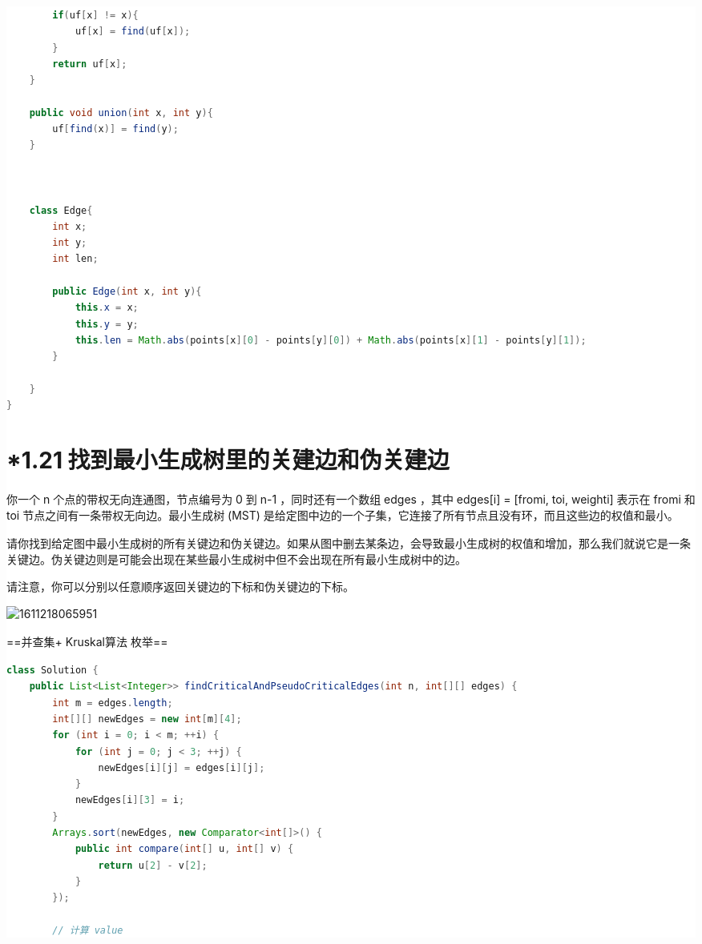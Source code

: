 ```java
        if(uf[x] != x){
            uf[x] = find(uf[x]);
        }
        return uf[x];
    }

    public void union(int x, int y){
        uf[find(x)] = find(y);
    }

    

    class Edge{
        int x;
        int y;
        int len;

        public Edge(int x, int y){
            this.x = x;
            this.y = y;
            this.len = Math.abs(points[x][0] - points[y][0]) + Math.abs(points[x][1] - points[y][1]);
        }

    }
}


```





# *1.21 找到最小生成树里的关建边和伪关建边

你一个 n 个点的带权无向连通图，节点编号为 0 到 n-1 ，同时还有一个数组 edges ，其中 edges[i] = [fromi, toi, weighti] 表示在 fromi 和 toi 节点之间有一条带权无向边。最小生成树 (MST) 是给定图中边的一个子集，它连接了所有节点且没有环，而且这些边的权值和最小。

请你找到给定图中最小生成树的所有关键边和伪关键边。如果从图中删去某条边，会导致最小生成树的权值和增加，那么我们就说它是一条关键边。伪关键边则是可能会出现在某些最小生成树中但不会出现在所有最小生成树中的边。

请注意，你可以分别以任意顺序返回关键边的下标和伪关键边的下标。

![1611218065951](C:\Users\Lenovo\AppData\Roaming\Typora\typora-user-images\1611218065951.png)

==并查集+ Kruskal算法 枚举==

```java
class Solution {
    public List<List<Integer>> findCriticalAndPseudoCriticalEdges(int n, int[][] edges) {
        int m = edges.length;
        int[][] newEdges = new int[m][4];
        for (int i = 0; i < m; ++i) {
            for (int j = 0; j < 3; ++j) {
                newEdges[i][j] = edges[i][j];
            }
            newEdges[i][3] = i;
        }
        Arrays.sort(newEdges, new Comparator<int[]>() {
            public int compare(int[] u, int[] v) {
                return u[2] - v[2];
            }
        });

        // 计算 value
```